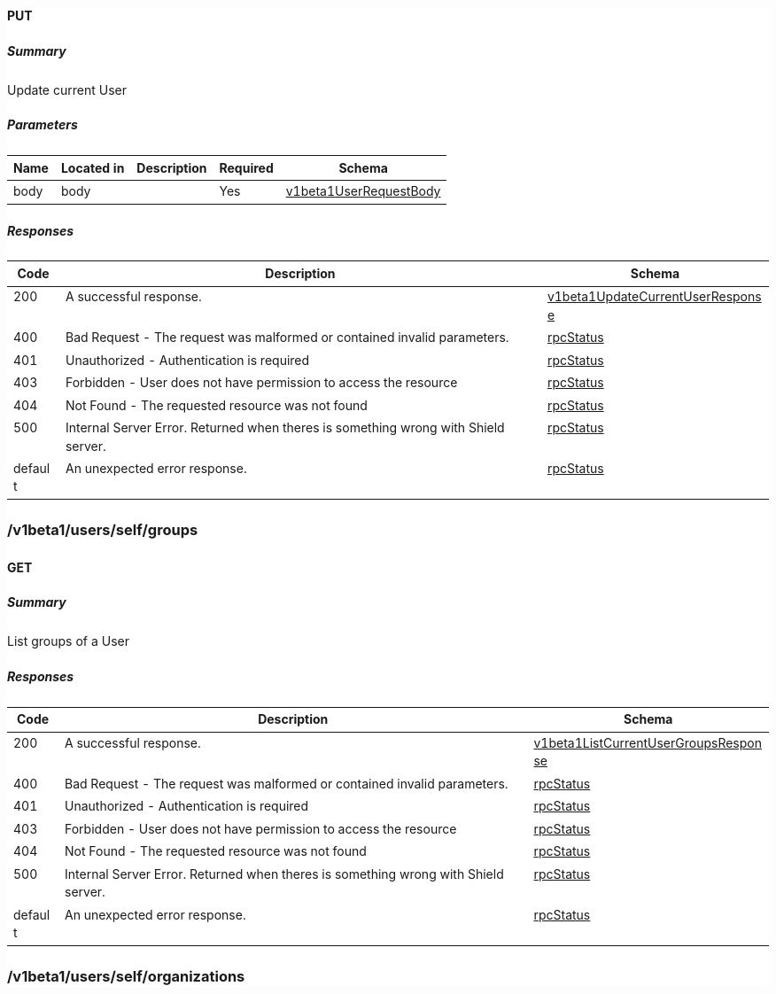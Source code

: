 #### PUT
##### Summary

Update current User

##### Parameters

| Name | Located in | Description | Required | Schema |
| ---- | ---------- | ----------- | -------- | ------ |
| body | body |  | Yes | [v1beta1UserRequestBody](#v1beta1userrequestbody) |

##### Responses

| Code | Description | Schema |
| ---- | ----------- | ------ |
| 200 | A successful response. | [v1beta1UpdateCurrentUserResponse](#v1beta1updatecurrentuserresponse) |
| 400 | Bad Request - The request was malformed or contained invalid parameters. | [rpcStatus](#rpcstatus) |
| 401 | Unauthorized - Authentication is required | [rpcStatus](#rpcstatus) |
| 403 | Forbidden - User does not have permission to access the resource | [rpcStatus](#rpcstatus) |
| 404 | Not Found - The requested resource was not found | [rpcStatus](#rpcstatus) |
| 500 | Internal Server Error. Returned when theres is something wrong with Shield server. | [rpcStatus](#rpcstatus) |
| default | An unexpected error response. | [rpcStatus](#rpcstatus) |

### /v1beta1/users/self/groups

#### GET
##### Summary

List groups of a User

##### Responses

| Code | Description | Schema |
| ---- | ----------- | ------ |
| 200 | A successful response. | [v1beta1ListCurrentUserGroupsResponse](#v1beta1listcurrentusergroupsresponse) |
| 400 | Bad Request - The request was malformed or contained invalid parameters. | [rpcStatus](#rpcstatus) |
| 401 | Unauthorized - Authentication is required | [rpcStatus](#rpcstatus) |
| 403 | Forbidden - User does not have permission to access the resource | [rpcStatus](#rpcstatus) |
| 404 | Not Found - The requested resource was not found | [rpcStatus](#rpcstatus) |
| 500 | Internal Server Error. Returned when theres is something wrong with Shield server. | [rpcStatus](#rpcstatus) |
| default | An unexpected error response. | [rpcStatus](#rpcstatus) |

### /v1beta1/users/self/organizations
